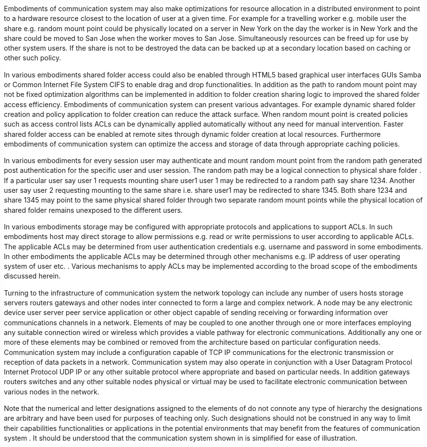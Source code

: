 Embodiments of communication system may also make optimizations for resource allocation in a distributed environment to point to a hardware resource closest to the location of user at a given time. For example for a travelling worker e.g. mobile user the share e.g. random mount point could be physically located on a server in New York on the day the worker is in New York and the share could be moved to San Jose when the worker moves to San Jose. Simultaneously resources can be freed up for use by other system users. If the share is not to be destroyed the data can be backed up at a secondary location based on caching or other such policy.

In various embodiments shared folder access could also be enabled through HTML5 based graphical user interfaces GUIs Samba or Common Internet File System CIFS to enable drag and drop functionalities. In addition as the path to random mount point may not be fixed optimization algorithms can be implemented in addition to folder creation sharing logic to improved the shared folder access efficiency. Embodiments of communication system can present various advantages. For example dynamic shared folder creation and policy application to folder creation can reduce the attack surface. When random mount point is created policies such as access control lists ACLs can be dynamically applied automatically without any need for manual intervention. Faster shared folder access can be enabled at remote sites through dynamic folder creation at local resources. Furthermore embodiments of communication system can optimize the access and storage of data through appropriate caching policies.

In various embodiments for every session user may authenticate and mount random mount point from the random path generated post authentication for the specific user and user session. The random path may be a logical connection to physical share folder . If a particular user say user 1 requests mounting share user1 user 1 may be redirected to a random path say share 1234. Another user say user 2 requesting mounting to the same share i.e. share user1 may be redirected to share 1345. Both share 1234 and share 1345 may point to the same physical shared folder through two separate random mount points while the physical location of shared folder remains unexposed to the different users.

In various embodiments storage may be configured with appropriate protocols and applications to support ACLs. In such embodiments host may direct storage to allow permissions e.g. read or write permissions to user according to applicable ACLs. The applicable ACLs may be determined from user authentication credentials e.g. username and password in some embodiments. In other embodiments the applicable ACLs may be determined through other mechanisms e.g. IP address of user operating system of user etc. . Various mechanisms to apply ACLs may be implemented according to the broad scope of the embodiments discussed herein.

Turning to the infrastructure of communication system the network topology can include any number of users hosts storage servers routers gateways and other nodes inter connected to form a large and complex network. A node may be any electronic device user server peer service application or other object capable of sending receiving or forwarding information over communications channels in a network. Elements of may be coupled to one another through one or more interfaces employing any suitable connection wired or wireless which provides a viable pathway for electronic communications. Additionally any one or more of these elements may be combined or removed from the architecture based on particular configuration needs. Communication system may include a configuration capable of TCP IP communications for the electronic transmission or reception of data packets in a network. Communication system may also operate in conjunction with a User Datagram Protocol Internet Protocol UDP IP or any other suitable protocol where appropriate and based on particular needs. In addition gateways routers switches and any other suitable nodes physical or virtual may be used to facilitate electronic communication between various nodes in the network.

Note that the numerical and letter designations assigned to the elements of do not connote any type of hierarchy the designations are arbitrary and have been used for purposes of teaching only. Such designations should not be construed in any way to limit their capabilities functionalities or applications in the potential environments that may benefit from the features of communication system . It should be understood that the communication system shown in is simplified for ease of illustration.
